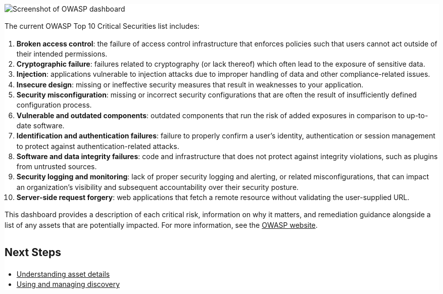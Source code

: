 ![Screenshot of OWASP dashboard](media/Dashboards-17.png)

The current OWASP Top 10 Critical Securities list includes:

1. **Broken access control**: the failure of access control infrastructure that enforces policies such that users cannot act outside of their intended permissions.
2. **Cryptographic failure**: failures related to cryptography (or lack thereof) which often lead to the exposure of sensitive data.
3. **Injection**: applications vulnerable to injection attacks due to improper handling of data and other compliance-related issues.
4. **Insecure design**: missing or ineffective security measures that result in weaknesses to your application.
5. **Security misconfiguration**: missing or incorrect security configurations that are often the result of insufficiently defined configuration process.
6. **Vulnerable and outdated components**: outdated components that run the risk of added exposures in comparison to up-to-date software.
7. **Identification and authentication failures**: failure to properly confirm a user’s identity, authentication or session management to protect against authentication-related attacks.
8. **Software and data integrity failures**: code and infrastructure that does not protect against integrity violations, such as plugins from untrusted sources.
9. **Security logging and monitoring**: lack of proper security logging and alerting, or related misconfigurations, that can impact an organization’s visibility and subsequent accountability over their security posture.
10. **Server-side request forgery**: web applications that fetch a remote resource without validating the user-supplied URL.

This dashboard provides a description of each critical risk, information on why it matters, and remediation guidance alongside a list of any assets that are potentially impacted. For more information, see the [OWASP website](https://owasp.org/www-project-top-ten/).



## Next Steps

- [Understanding asset details](understanding-asset-details.md)
- [Using and managing discovery](using-and-managing-discovery.md)
